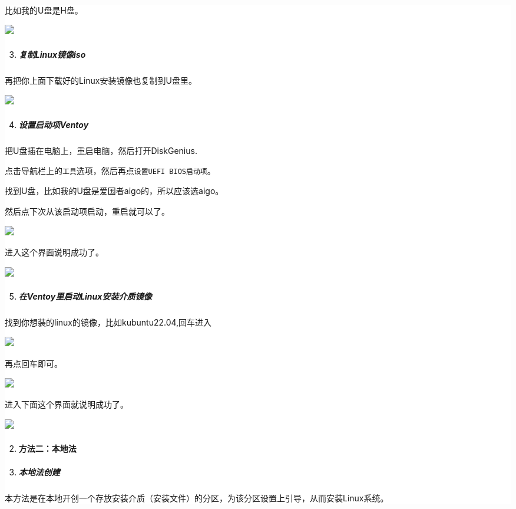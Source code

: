 比如我的U盘是H盘。

![](https://pcnveplwrxf8.feishu.cn/space/api/box/stream/download/asynccode/?code=YTlmM2YyMDVhNGI3MmUxMTg3MzRlOTQyYmVlNzMxMGFfQVcyYlFBaHhpUzgyNXMybHd4aWR3YWRkaGxoY05TUERfVG9rZW46UmVBY2Jvck52b0dZV2R4c1IzQmM2UHFhbjdjXzE3NjA5NTgxNzE6MTc2MDk2MTc3MV9WNA)

  

3.  ##### 复制Linux镜像iso
    

再把你上面下载好的Linux安装镜像也复制到U盘里。

![](https://pcnveplwrxf8.feishu.cn/space/api/box/stream/download/asynccode/?code=M2Y0ZDc1YTM1MDg1ZmI3ZmI3ZDhjMzRjMTRmNjhlZjZfQkF6emxGOWt0SkUwZGVpM0w0TW1TcERQbExVMEVadG9fVG9rZW46TER3aWJENkJHb1pDUnp4dEVwamNCVUxvbm5mXzE3NjA5NTgxNzE6MTc2MDk2MTc3MV9WNA)

  

  

  

4.  ##### 设置启动项Ventoy
    

把U盘插在电脑上，重启电脑，然后打开DiskGenius.

点击导航栏上的`工具`选项，然后再点`设置UEFI BIOS启动项`。

找到U盘，比如我的U盘是爱国者aigo的，所以应该选aigo。

然后点下次从该启动项启动，重启就可以了。

![](https://pcnveplwrxf8.feishu.cn/space/api/box/stream/download/asynccode/?code=NzU3NjBhMTkwNDUwYjE3NmY2NDkwOThkMTVjNDU0M2NfSkp3czk2azhTSnR5MElnUWdRSWtieWVhSW1LUFk3YW5fVG9rZW46UmNUa2JFc2ZMb0dJcVN4MktDMWNyUW5xbjhiXzE3NjA5NTgxNzE6MTc2MDk2MTc3MV9WNA)

进入这个界面说明成功了。

![](https://pcnveplwrxf8.feishu.cn/space/api/box/stream/download/asynccode/?code=ZDE0ZGRiNGE4NjhjYTg1YWY3MWE0NzA0MzFlOTY5MTBfdnh3NjB2dndKOHhSWVlOTzdFWUZXWXA0cmZHM1Q0REZfVG9rZW46RkJBcmJITHh5b1RuWUZ4S0Z5bmNYNk94bmViXzE3NjA5NTgxNzE6MTc2MDk2MTc3MV9WNA)

  

  

5.  ##### 在Ventoy里启动Linux安装介质镜像
    

找到你想装的linux的镜像，比如kubuntu22.04,回车进入

![](https://pcnveplwrxf8.feishu.cn/space/api/box/stream/download/asynccode/?code=ODI3Njg2MDNmYWExMWYzYzRhOTFlMDZhM2YwYWVhMWVfUjlxRTNabkg4bGFDV2x4R1E4bklFbEJZQ3doMmt3a21fVG9rZW46RHozVWJXQUFpb1VmRFd4M3lzV2NSYzdibnhjXzE3NjA5NTgxNzE6MTc2MDk2MTc3MV9WNA)

再点回车即可。

![](https://pcnveplwrxf8.feishu.cn/space/api/box/stream/download/asynccode/?code=ZDA0MTBlZTQwMDQ3NTAwMzkwNWQ0YzUzNDdkMGVlODVfYkV5WW1pcHNOT1djZVJKNWxGU0QxY1kzT1BXa3NYaWNfVG9rZW46SEwydGJyQUlOb1ExNDN4bUxOTmNSdzJpbkNoXzE3NjA5NTgxNzE6MTc2MDk2MTc3MV9WNA)

进入下面这个界面就说明成功了。

![](https://pcnveplwrxf8.feishu.cn/space/api/box/stream/download/asynccode/?code=MTEwMjBmODYxNjhiNzc3N2U4ZGFiZjhmMWQ5NDk5ZGZfR0RYWGU1Qmlpa3M2eFZ5RzltRGp6OENUYlpjM0tsYmxfVG9rZW46QTlDZWI1UkFJb3EyMER4MHplN2NpalltbndnXzE3NjA5NTgxNzE6MTc2MDk2MTc3MV9WNA)

  

  

2.  #### 方法二：本地法
    

1.  ##### 本地法创建
    

本方法是在本地开创一个存放安装介质（安装文件）的分区，为该分区设置上引导，从而安装Linux系统。
